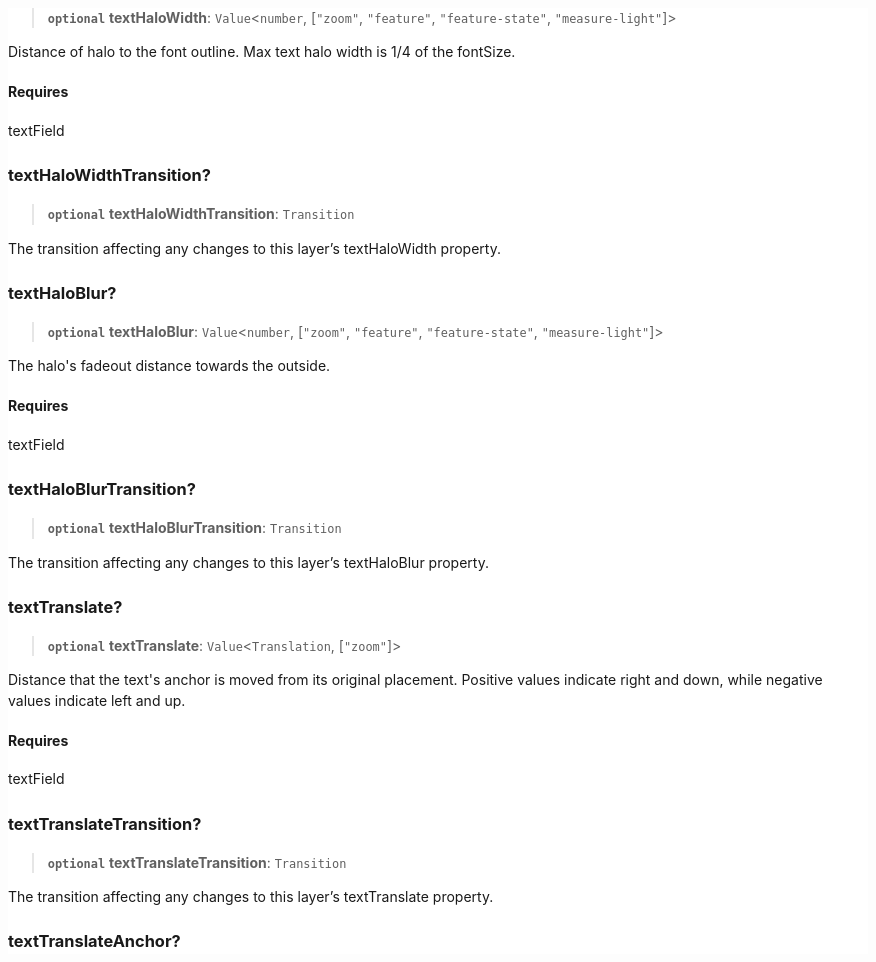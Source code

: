 > **`optional`** **textHaloWidth**: `Value`\<`number`, [`"zoom"`, `"feature"`, `"feature-state"`, `"measure-light"`]\>

Distance of halo to the font outline. Max text halo width is 1/4 of the fontSize.

#### Requires

textField



### textHaloWidthTransition?

> **`optional`** **textHaloWidthTransition**: `Transition`

The transition affecting any changes to this layer’s textHaloWidth property.



### textHaloBlur?

> **`optional`** **textHaloBlur**: `Value`\<`number`, [`"zoom"`, `"feature"`, `"feature-state"`, `"measure-light"`]\>

The halo's fadeout distance towards the outside.

#### Requires

textField



### textHaloBlurTransition?

> **`optional`** **textHaloBlurTransition**: `Transition`

The transition affecting any changes to this layer’s textHaloBlur property.



### textTranslate?

> **`optional`** **textTranslate**: `Value`\<`Translation`, [`"zoom"`]\>

Distance that the text's anchor is moved from its original placement. Positive values indicate right and down, while negative values indicate left and up.

#### Requires

textField



### textTranslateTransition?

> **`optional`** **textTranslateTransition**: `Transition`

The transition affecting any changes to this layer’s textTranslate property.



### textTranslateAnchor?
